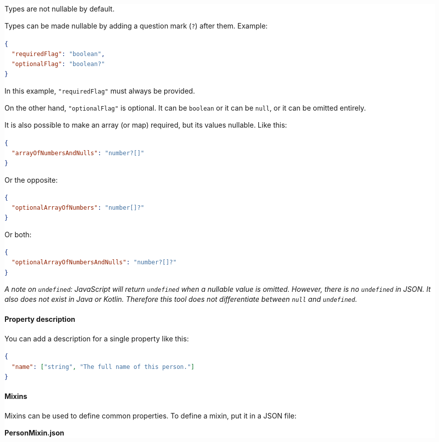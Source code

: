 Types are not nullable by default.

Types can be made nullable by adding a question mark (`?`) after them. Example:

```JSON
{
  "requiredFlag": "boolean",
  "optionalFlag": "boolean?"
}
```

In this example, `"requiredFlag"` must always be provided.

On the other hand, `"optionalFlag"` is optional. It can be `boolean` or it can be `null`, or it can be omitted entirely.

It is also possible to make an array (or map) required, but its values nullable. Like this:

```JSON
{
  "arrayOfNumbersAndNulls": "number?[]"
}
```

Or the opposite:

```JSON
{
  "optionalArrayOfNumbers": "number[]?"
}
```

Or both:

```JSON
{
  "optionalArrayOfNumbersAndNulls": "number?[]?"
}
```

*A note on `undefined`: JavaScript will return `undefined` when a nullable value is omitted. However, there is no `undefined` in JSON. It also does not exist in Java or Kotlin. Therefore this tool does not differentiate between `null` and `undefined`.*

#### Property description

You can add a description for a single property like this:

```JSON
{
  "name": ["string", "The full name of this person."]
}
```

#### Mixins

Mixins can be used to define common properties. To define a mixin, put it in a JSON file:

**PersonMixin.json**
